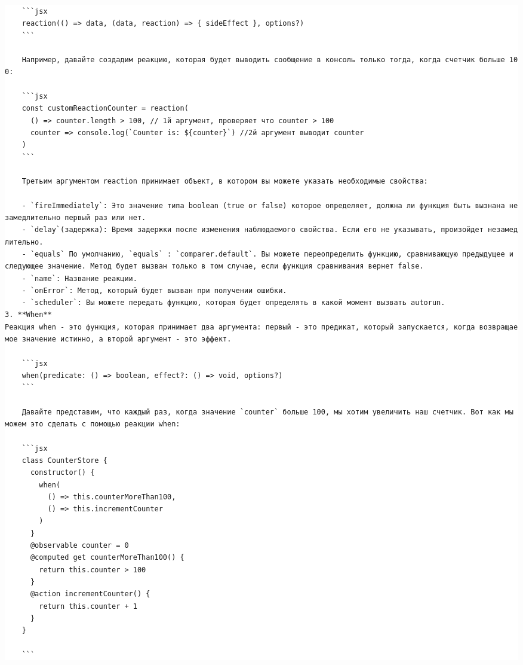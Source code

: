         ```jsx
        reaction(() => data, (data, reaction) => { sideEffect }, options?)
        ```
        
        Например, давайте создадим реакцию, которая будет выводить сообщение в консоль только тогда, когда счетчик больше 100:
        
        ```jsx
        const customReactionCounter = reaction(
          () => counter.length > 100, // 1й аргумент, проверяет что counter > 100
          counter => console.log(`Counter is: ${counter}`) //2й аргумент выводит counter 
        )
        ```
        
        Третьим аргументом reaction принимает объект, в котором вы можете указать необходимые свойства:
        
        - `fireImmediately`: Это значение типа boolean (true or false) которое определяет, должна ли функция быть вызнана незамедлительно первый раз или нет.
        - `delay`(задержка): Время задержки после изменения наблюдаемого свойства. Если его не указывать, произойдет незамедлительно.
        - `equals` По умолчанию, `equals` : `comparer.default`. Вы можете переопределить функцию, сравнивающую предыдущее и следующее значение. Метод будет вызван только в том случае, если функция сравнивания вернет false.
        - `name`: Название реакции.
        - `onError`: Метод, который будет вызван при получении ошибки.
        - `scheduler`: Вы можете передать функцию, которая будет определять в какой момент вызвать autorun.
    3. **When**
    Реакция when - это функция, которая принимает два аргумента: первый - это предикат, который запускается, когда возвращаемое значение истинно, а второй аргумент - это эффект.
        
        ```jsx
        when(predicate: () => boolean, effect?: () => void, options?)
        ```
        
        Давайте представим, что каждый раз, когда значение `counter` больше 100, мы хотим увеличить наш счетчик. Вот как мы можем это сделать с помощью реакции when:
        
        ```jsx
        class CounterStore {
          constructor() {
            when(
              () => this.counterMoreThan100,
              () => this.incrementCounter
            )
          }
          @observable counter = 0
          @computed get counterMoreThan100() {
            return this.counter > 100
          }
          @action incrementCounter() {
            return this.counter + 1
          }
        }
        
        ```
        